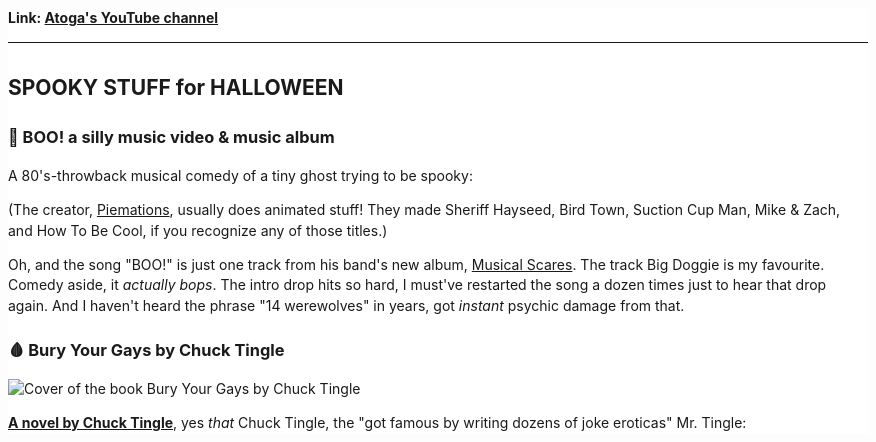 **Link: [Atoga's YouTube channel](https://www.youtube.com/@AtogaCreative)**

---

## SPOOKY STUFF for HALLOWEEN

<a id="boo"></a>
### 👻 BOO! a silly music video & music album

A 80's-throwback musical comedy of a tiny ghost trying to be spooky:

<iframe width="640" height="360" src="https://www.youtube-nocookie.com/embed/NZx9fAk22Qg?rel=0" title="YouTube video player" frameborder="0" allow="accelerometer; autoplay; clipboard-write; encrypted-media; gyroscope; picture-in-picture; web-share" referrerpolicy="strict-origin-when-cross-origin" allowfullscreen></iframe>

(The creator, [Piemations](https://www.youtube.com/@Piemations/videos), usually does animated stuff! They made Sheriff Hayseed, Bird Town, Suction Cup Man, Mike & Zach, and How To Be Cool, if you recognize any of those titles.)

Oh, and the song "BOO!" is just one track from his band's new album, [Musical Scares](https://friesontheside.bandcamp.com/album/musical-scares). The track Big Doggie is my favourite. Comedy aside, it _actually bops_. The intro drop hits so hard, I must've restarted the song a dozen times just to hear that drop again. And I haven't heard the phrase "14 werewolves" in years, got _instant_ psychic damage from that. 

<iframe style="border: 0; width: 640px; height: 472px;" src="https://bandcamp.com/EmbeddedPlayer/album=2742795446/size=large/bgcol=333333/linkcol=e32c14/artwork=small/transparent=true/" seamless><a href="https://friesontheside.bandcamp.com/album/musical-scares">Musical Scares by Fries On The Side</a>test</iframe>
<a id="bury-your-gays"></a>

### 🩸 Bury Your Gays by Chuck Tingle

![Cover of the book Bury Your Gays by Chuck Tingle](../content/stuff/2025-10/Pasted%20image%2020251029165354.png "Cover of the book Bury Your Gays by Chuck Tingle")

**[A novel by Chuck Tingle](https://bookshop.org/p/books/bury-your-gays-chuck-tingle/de2c90d5aa0bc158)**, yes _that_ Chuck Tingle, the "got famous by writing dozens of joke eroticas" Mr. Tingle:
